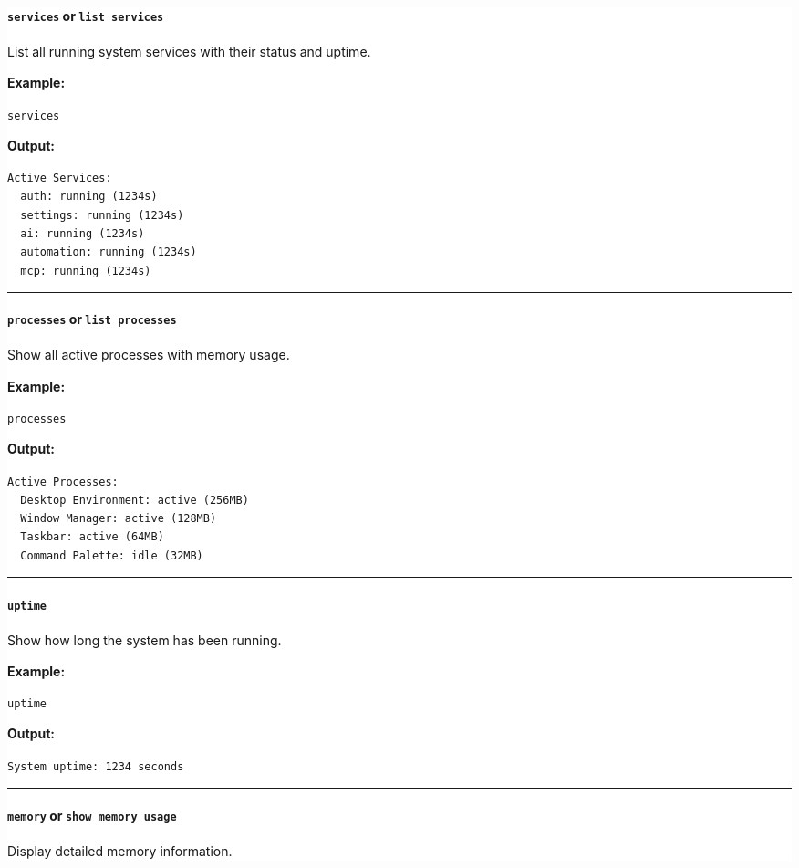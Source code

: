 
#### `services` or `list services`
List all running system services with their status and uptime.

**Example:**
```
services
```

**Output:**
```
Active Services:
  auth: running (1234s)
  settings: running (1234s)
  ai: running (1234s)
  automation: running (1234s)
  mcp: running (1234s)
```

---

#### `processes` or `list processes`
Show all active processes with memory usage.

**Example:**
```
processes
```

**Output:**
```
Active Processes:
  Desktop Environment: active (256MB)
  Window Manager: active (128MB)
  Taskbar: active (64MB)
  Command Palette: idle (32MB)
```

---

#### `uptime`
Show how long the system has been running.

**Example:**
```
uptime
```

**Output:**
```
System uptime: 1234 seconds
```

---

#### `memory` or `show memory usage`
Display detailed memory information.
